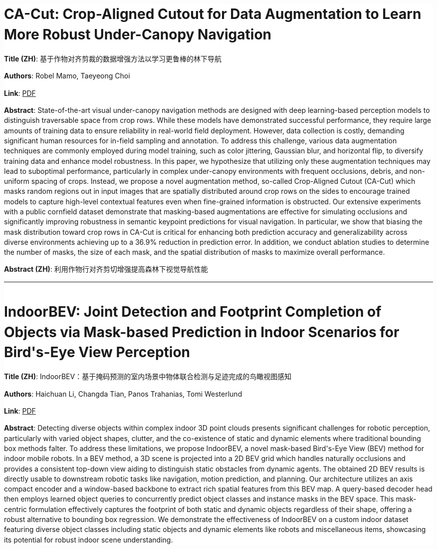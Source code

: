 # CA-Cut: Crop-Aligned Cutout for Data Augmentation to Learn More Robust Under-Canopy Navigation 

**Title (ZH)**: 基于作物对齐剪裁的数据增强方法以学习更鲁棒的林下导航 

**Authors**: Robel Mamo, Taeyeong Choi  

**Link**: [PDF](https://arxiv.org/pdf/2507.17727)  

**Abstract**: State-of-the-art visual under-canopy navigation methods are designed with deep learning-based perception models to distinguish traversable space from crop rows. While these models have demonstrated successful performance, they require large amounts of training data to ensure reliability in real-world field deployment. However, data collection is costly, demanding significant human resources for in-field sampling and annotation. To address this challenge, various data augmentation techniques are commonly employed during model training, such as color jittering, Gaussian blur, and horizontal flip, to diversify training data and enhance model robustness. In this paper, we hypothesize that utilizing only these augmentation techniques may lead to suboptimal performance, particularly in complex under-canopy environments with frequent occlusions, debris, and non-uniform spacing of crops. Instead, we propose a novel augmentation method, so-called Crop-Aligned Cutout (CA-Cut) which masks random regions out in input images that are spatially distributed around crop rows on the sides to encourage trained models to capture high-level contextual features even when fine-grained information is obstructed. Our extensive experiments with a public cornfield dataset demonstrate that masking-based augmentations are effective for simulating occlusions and significantly improving robustness in semantic keypoint predictions for visual navigation. In particular, we show that biasing the mask distribution toward crop rows in CA-Cut is critical for enhancing both prediction accuracy and generalizability across diverse environments achieving up to a 36.9% reduction in prediction error. In addition, we conduct ablation studies to determine the number of masks, the size of each mask, and the spatial distribution of masks to maximize overall performance. 

**Abstract (ZH)**: 利用作物行对齐剪切增强提高森林下视觉导航性能 

---
# IndoorBEV: Joint Detection and Footprint Completion of Objects via Mask-based Prediction in Indoor Scenarios for Bird's-Eye View Perception 

**Title (ZH)**: IndoorBEV：基于掩码预测的室内场景中物体联合检测与足迹完成的鸟瞰视图感知 

**Authors**: Haichuan Li, Changda Tian, Panos Trahanias, Tomi Westerlund  

**Link**: [PDF](https://arxiv.org/pdf/2507.17445)  

**Abstract**: Detecting diverse objects within complex indoor 3D point clouds presents significant challenges for robotic perception, particularly with varied object shapes, clutter, and the co-existence of static and dynamic elements where traditional bounding box methods falter. To address these limitations, we propose IndoorBEV, a novel mask-based Bird's-Eye View (BEV) method for indoor mobile robots.
In a BEV method, a 3D scene is projected into a 2D BEV grid which handles naturally occlusions and provides a consistent top-down view aiding to distinguish static obstacles from dynamic agents. The obtained 2D BEV results is directly usable to downstream robotic tasks like navigation, motion prediction, and planning. Our architecture utilizes an axis compact encoder and a window-based backbone to extract rich spatial features from this BEV map. A query-based decoder head then employs learned object queries to concurrently predict object classes and instance masks in the BEV space. This mask-centric formulation effectively captures the footprint of both static and dynamic objects regardless of their shape, offering a robust alternative to bounding box regression. We demonstrate the effectiveness of IndoorBEV on a custom indoor dataset featuring diverse object classes including static objects
and dynamic elements like robots and miscellaneous items, showcasing its potential for robust indoor scene understanding. 
